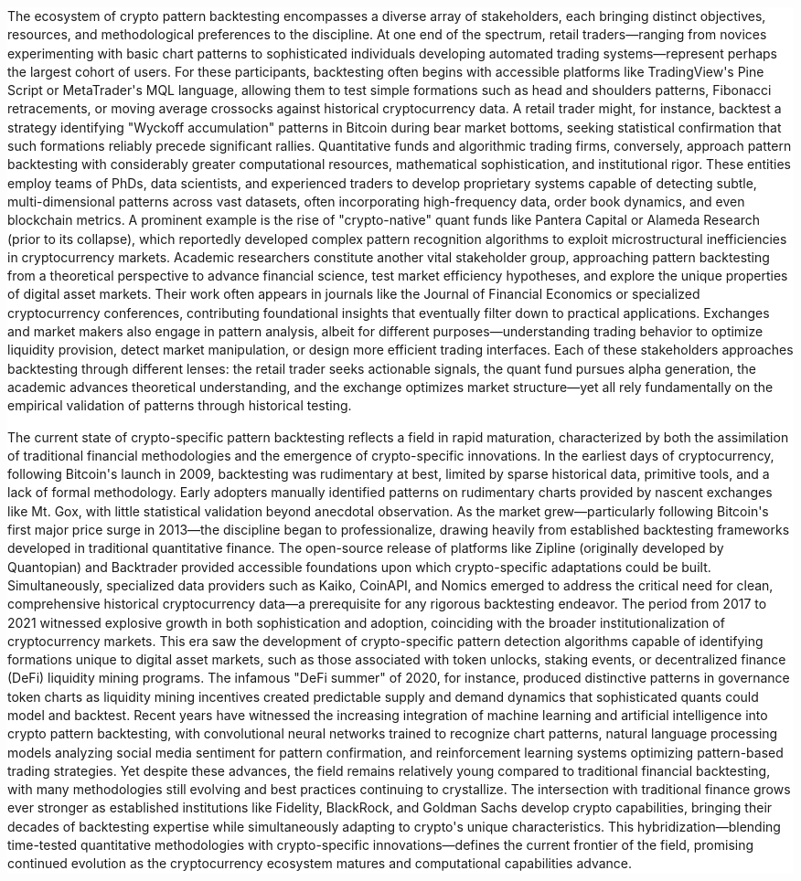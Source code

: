 The ecosystem of crypto pattern backtesting encompasses a diverse array of stakeholders, each bringing distinct objectives, resources, and methodological preferences to the discipline. At one end of the spectrum, retail traders—ranging from novices experimenting with basic chart patterns to sophisticated individuals developing automated trading systems—represent perhaps the largest cohort of users. For these participants, backtesting often begins with accessible platforms like TradingView's Pine Script or MetaTrader's MQL language, allowing them to test simple formations such as head and shoulders patterns, Fibonacci retracements, or moving average crossocks against historical cryptocurrency data. A retail trader might, for instance, backtest a strategy identifying "Wyckoff accumulation" patterns in Bitcoin during bear market bottoms, seeking statistical confirmation that such formations reliably precede significant rallies. Quantitative funds and algorithmic trading firms, conversely, approach pattern backtesting with considerably greater computational resources, mathematical sophistication, and institutional rigor. These entities employ teams of PhDs, data scientists, and experienced traders to develop proprietary systems capable of detecting subtle, multi-dimensional patterns across vast datasets, often incorporating high-frequency data, order book dynamics, and even blockchain metrics. A prominent example is the rise of "crypto-native" quant funds like Pantera Capital or Alameda Research (prior to its collapse), which reportedly developed complex pattern recognition algorithms to exploit microstructural inefficiencies in cryptocurrency markets. Academic researchers constitute another vital stakeholder group, approaching pattern backtesting from a theoretical perspective to advance financial science, test market efficiency hypotheses, and explore the unique properties of digital asset markets. Their work often appears in journals like the Journal of Financial Economics or specialized cryptocurrency conferences, contributing foundational insights that eventually filter down to practical applications. Exchanges and market makers also engage in pattern analysis, albeit for different purposes—understanding trading behavior to optimize liquidity provision, detect market manipulation, or design more efficient trading interfaces. Each of these stakeholders approaches backtesting through different lenses: the retail trader seeks actionable signals, the quant fund pursues alpha generation, the academic advances theoretical understanding, and the exchange optimizes market structure—yet all rely fundamentally on the empirical validation of patterns through historical testing.

The current state of crypto-specific pattern backtesting reflects a field in rapid maturation, characterized by both the assimilation of traditional financial methodologies and the emergence of crypto-specific innovations. In the earliest days of cryptocurrency, following Bitcoin's launch in 2009, backtesting was rudimentary at best, limited by sparse historical data, primitive tools, and a lack of formal methodology. Early adopters manually identified patterns on rudimentary charts provided by nascent exchanges like Mt. Gox, with little statistical validation beyond anecdotal observation. As the market grew—particularly following Bitcoin's first major price surge in 2013—the discipline began to professionalize, drawing heavily from established backtesting frameworks developed in traditional quantitative finance. The open-source release of platforms like Zipline (originally developed by Quantopian) and Backtrader provided accessible foundations upon which crypto-specific adaptations could be built. Simultaneously, specialized data providers such as Kaiko, CoinAPI, and Nomics emerged to address the critical need for clean, comprehensive historical cryptocurrency data—a prerequisite for any rigorous backtesting endeavor. The period from 2017 to 2021 witnessed explosive growth in both sophistication and adoption, coinciding with the broader institutionalization of cryptocurrency markets. This era saw the development of crypto-specific pattern detection algorithms capable of identifying formations unique to digital asset markets, such as those associated with token unlocks, staking events, or decentralized finance (DeFi) liquidity mining programs. The infamous "DeFi summer" of 2020, for instance, produced distinctive patterns in governance token charts as liquidity mining incentives created predictable supply and demand dynamics that sophisticated quants could model and backtest. Recent years have witnessed the increasing integration of machine learning and artificial intelligence into crypto pattern backtesting, with convolutional neural networks trained to recognize chart patterns, natural language processing models analyzing social media sentiment for pattern confirmation, and reinforcement learning systems optimizing pattern-based trading strategies. Yet despite these advances, the field remains relatively young compared to traditional financial backtesting, with many methodologies still evolving and best practices continuing to crystallize. The intersection with traditional finance grows ever stronger as established institutions like Fidelity, BlackRock, and Goldman Sachs develop crypto capabilities, bringing their decades of backtesting expertise while simultaneously adapting to crypto's unique characteristics. This hybridization—blending time-tested quantitative methodologies with crypto-specific innovations—defines the current frontier of the field, promising continued evolution as the cryptocurrency ecosystem matures and computational capabilities advance.
